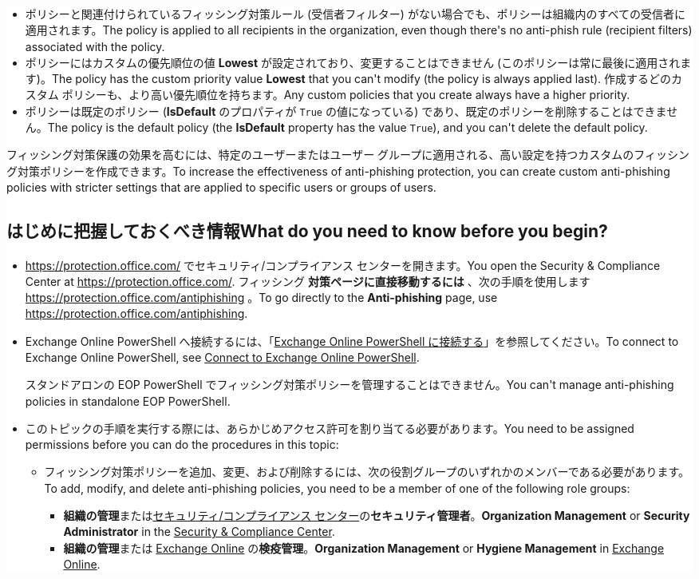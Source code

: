 - <span data-ttu-id="60b19-123">ポリシーと関連付けられているフィッシング対策ルール (受信者フィルター) がない場合でも、ポリシーは組織内のすべての受信者に適用されます。</span><span class="sxs-lookup"><span data-stu-id="60b19-123">The policy is applied to all recipients in the organization, even though there's no anti-phish rule (recipient filters) associated with the policy.</span></span>
- <span data-ttu-id="60b19-124">ポリシーにはカスタムの優先順位の値 **Lowest** が設定されており、変更することはできません (このポリシーは常に最後に適用されます)。</span><span class="sxs-lookup"><span data-stu-id="60b19-124">The policy has the custom priority value **Lowest** that you can't modify (the policy is always applied last).</span></span> <span data-ttu-id="60b19-125">作成するどのカスタム ポリシーも、より高い優先順位を持ちます。</span><span class="sxs-lookup"><span data-stu-id="60b19-125">Any custom policies that you create always have a higher priority.</span></span>
- <span data-ttu-id="60b19-126">ポリシーは既定のポリシー (**IsDefault** のプロパティが `True` の値になっている) であり、既定のポリシーを削除することはできません。</span><span class="sxs-lookup"><span data-stu-id="60b19-126">The policy is the default policy (the **IsDefault** property has the value `True`), and you can't delete the default policy.</span></span>

<span data-ttu-id="60b19-127">フィッシング対策保護の効果を高むには、特定のユーザーまたはユーザー グループに適用される、高い設定を持つカスタムのフィッシング対策ポリシーを作成できます。</span><span class="sxs-lookup"><span data-stu-id="60b19-127">To increase the effectiveness of anti-phishing protection, you can create custom anti-phishing policies with stricter settings that are applied to specific users or groups of users.</span></span>

## <a name="what-do-you-need-to-know-before-you-begin"></a><span data-ttu-id="60b19-128">はじめに把握しておくべき情報</span><span class="sxs-lookup"><span data-stu-id="60b19-128">What do you need to know before you begin?</span></span>

- <span data-ttu-id="60b19-129"><https://protection.office.com/> でセキュリティ/コンプライアンス センターを開きます。</span><span class="sxs-lookup"><span data-stu-id="60b19-129">You open the Security & Compliance Center at <https://protection.office.com/>.</span></span> <span data-ttu-id="60b19-130">フィッシング **対策ページに直接移動するには** 、次の手順を使用します <https://protection.office.com/antiphishing> 。</span><span class="sxs-lookup"><span data-stu-id="60b19-130">To go directly to the **Anti-phishing** page, use <https://protection.office.com/antiphishing>.</span></span>

- <span data-ttu-id="60b19-131">Exchange Online PowerShell へ接続するには、「[Exchange Online PowerShell に接続する](https://docs.microsoft.com/powershell/exchange/connect-to-exchange-online-powershell)」を参照してください。</span><span class="sxs-lookup"><span data-stu-id="60b19-131">To connect to Exchange Online PowerShell, see [Connect to Exchange Online PowerShell](https://docs.microsoft.com/powershell/exchange/connect-to-exchange-online-powershell).</span></span>

  <span data-ttu-id="60b19-132">スタンドアロンの EOP PowerShell でフィッシング対策ポリシーを管理することはできません。</span><span class="sxs-lookup"><span data-stu-id="60b19-132">You can't manage anti-phishing policies in standalone EOP PowerShell.</span></span>

- <span data-ttu-id="60b19-133">このトピックの手順を実行する際には、あらかじめアクセス許可を割り当てる必要があります。</span><span class="sxs-lookup"><span data-stu-id="60b19-133">You need to be assigned permissions before you can do the procedures in this topic:</span></span>

  - <span data-ttu-id="60b19-134">フィッシング対策ポリシーを追加、変更、および削除するには、次の役割グループのいずれかのメンバーである必要があります。</span><span class="sxs-lookup"><span data-stu-id="60b19-134">To add, modify, and delete anti-phishing policies, you need to be a member of one of the following role groups:</span></span>

    - <span data-ttu-id="60b19-135">**組織の管理**または[セキュリティ/コンプライアンス センター](permissions-in-the-security-and-compliance-center.md)の**セキュリティ管理者**。</span><span class="sxs-lookup"><span data-stu-id="60b19-135">**Organization Management** or **Security Administrator** in the [Security & Compliance Center](permissions-in-the-security-and-compliance-center.md).</span></span>
    - <span data-ttu-id="60b19-136">**組織の管理**または [Exchange Online](https://docs.microsoft.com/Exchange/permissions-exo/permissions-exo#role-groups) の**検疫管理**。</span><span class="sxs-lookup"><span data-stu-id="60b19-136">**Organization Management** or **Hygiene Management** in [Exchange Online](https://docs.microsoft.com/Exchange/permissions-exo/permissions-exo#role-groups).</span></span>

